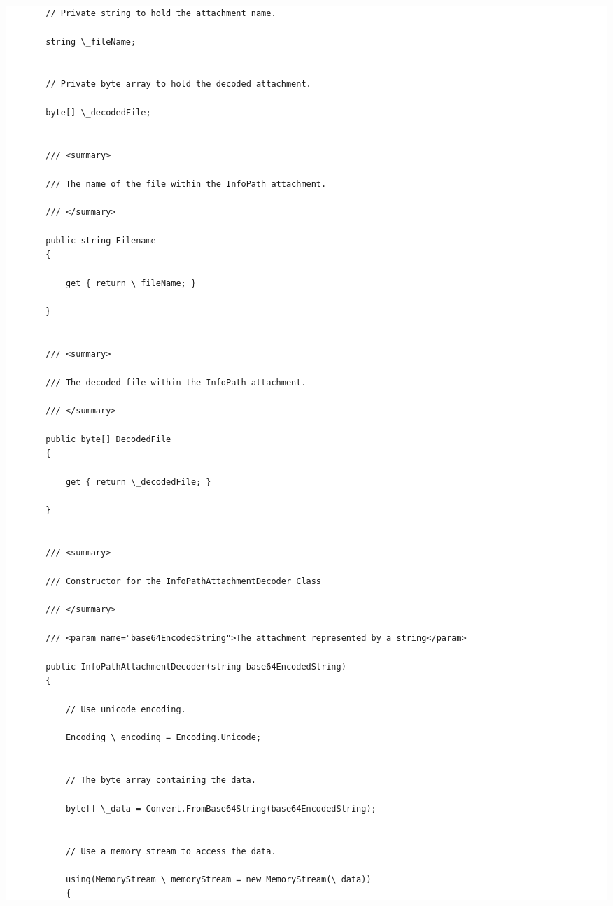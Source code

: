 ```
        // Private string to hold the attachment name.

        string \_fileName;


        // Private byte array to hold the decoded attachment.

        byte[] \_decodedFile;


        /// <summary>

        /// The name of the file within the InfoPath attachment.

        /// </summary>

        public string Filename
        {

            get { return \_fileName; }

        }


        /// <summary>

        /// The decoded file within the InfoPath attachment.

        /// </summary>

        public byte[] DecodedFile
        {

            get { return \_decodedFile; }

        }


        /// <summary>

        /// Constructor for the InfoPathAttachmentDecoder Class

        /// </summary>

        /// <param name="base64EncodedString">The attachment represented by a string</param>

        public InfoPathAttachmentDecoder(string base64EncodedString)
        {

            // Use unicode encoding.

            Encoding \_encoding = Encoding.Unicode;


            // The byte array containing the data.

            byte[] \_data = Convert.FromBase64String(base64EncodedString);


            // Use a memory stream to access the data.

            using(MemoryStream \_memoryStream = new MemoryStream(\_data))
            {
```